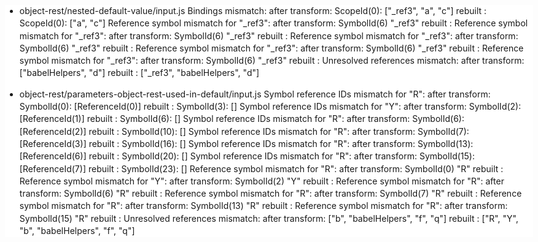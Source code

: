 * object-rest/nested-default-value/input.js
Bindings mismatch:
after transform: ScopeId(0): ["_ref3", "a", "c"]
rebuilt        : ScopeId(0): ["a", "c"]
Reference symbol mismatch for "_ref3":
after transform: SymbolId(6) "_ref3"
rebuilt        : <None>
Reference symbol mismatch for "_ref3":
after transform: SymbolId(6) "_ref3"
rebuilt        : <None>
Reference symbol mismatch for "_ref3":
after transform: SymbolId(6) "_ref3"
rebuilt        : <None>
Reference symbol mismatch for "_ref3":
after transform: SymbolId(6) "_ref3"
rebuilt        : <None>
Reference symbol mismatch for "_ref3":
after transform: SymbolId(6) "_ref3"
rebuilt        : <None>
Unresolved references mismatch:
after transform: ["babelHelpers", "d"]
rebuilt        : ["_ref3", "babelHelpers", "d"]

* object-rest/parameters-object-rest-used-in-default/input.js
Symbol reference IDs mismatch for "R":
after transform: SymbolId(0): [ReferenceId(0)]
rebuilt        : SymbolId(3): []
Symbol reference IDs mismatch for "Y":
after transform: SymbolId(2): [ReferenceId(1)]
rebuilt        : SymbolId(6): []
Symbol reference IDs mismatch for "R":
after transform: SymbolId(6): [ReferenceId(2)]
rebuilt        : SymbolId(10): []
Symbol reference IDs mismatch for "R":
after transform: SymbolId(7): [ReferenceId(3)]
rebuilt        : SymbolId(16): []
Symbol reference IDs mismatch for "R":
after transform: SymbolId(13): [ReferenceId(6)]
rebuilt        : SymbolId(20): []
Symbol reference IDs mismatch for "R":
after transform: SymbolId(15): [ReferenceId(7)]
rebuilt        : SymbolId(23): []
Reference symbol mismatch for "R":
after transform: SymbolId(0) "R"
rebuilt        : <None>
Reference symbol mismatch for "Y":
after transform: SymbolId(2) "Y"
rebuilt        : <None>
Reference symbol mismatch for "R":
after transform: SymbolId(6) "R"
rebuilt        : <None>
Reference symbol mismatch for "R":
after transform: SymbolId(7) "R"
rebuilt        : <None>
Reference symbol mismatch for "R":
after transform: SymbolId(13) "R"
rebuilt        : <None>
Reference symbol mismatch for "R":
after transform: SymbolId(15) "R"
rebuilt        : <None>
Unresolved references mismatch:
after transform: ["b", "babelHelpers", "f", "q"]
rebuilt        : ["R", "Y", "b", "babelHelpers", "f", "q"]
